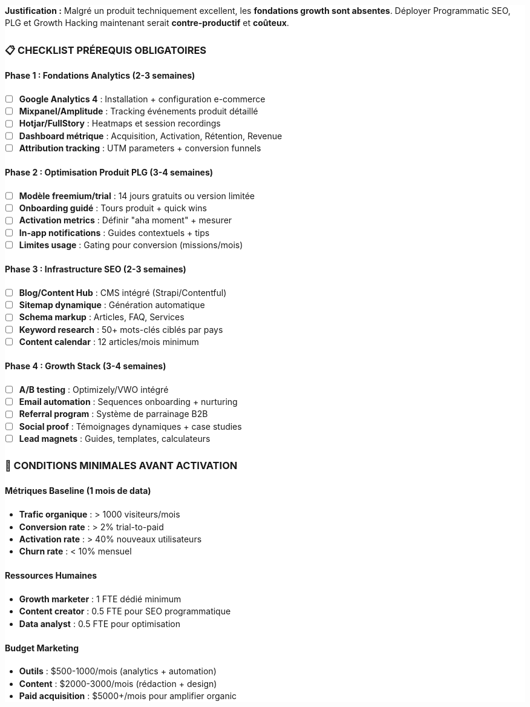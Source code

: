 **Justification :** Malgré un produit techniquement excellent, les **fondations growth sont absentes**. Déployer Programmatic SEO, PLG et Growth Hacking maintenant serait **contre-productif** et **coûteux**.

### 📋 CHECKLIST PRÉREQUIS OBLIGATOIRES

#### **Phase 1 : Fondations Analytics (2-3 semaines)**
- [ ] **Google Analytics 4** : Installation + configuration e-commerce
- [ ] **Mixpanel/Amplitude** : Tracking événements produit détaillé
- [ ] **Hotjar/FullStory** : Heatmaps et session recordings
- [ ] **Dashboard métrique** : Acquisition, Activation, Rétention, Revenue
- [ ] **Attribution tracking** : UTM parameters + conversion funnels

#### **Phase 2 : Optimisation Produit PLG (3-4 semaines)**
- [ ] **Modèle freemium/trial** : 14 jours gratuits ou version limitée
- [ ] **Onboarding guidé** : Tours produit + quick wins
- [ ] **Activation metrics** : Définir "aha moment" + mesurer
- [ ] **In-app notifications** : Guides contextuels + tips
- [ ] **Limites usage** : Gating pour conversion (missions/mois)

#### **Phase 3 : Infrastructure SEO (2-3 semaines)**
- [ ] **Blog/Content Hub** : CMS intégré (Strapi/Contentful)
- [ ] **Sitemap dynamique** : Génération automatique
- [ ] **Schema markup** : Articles, FAQ, Services
- [ ] **Keyword research** : 50+ mots-clés ciblés par pays
- [ ] **Content calendar** : 12 articles/mois minimum

#### **Phase 4 : Growth Stack (3-4 semaines)**
- [ ] **A/B testing** : Optimizely/VWO intégré
- [ ] **Email automation** : Sequences onboarding + nurturing
- [ ] **Referral program** : Système de parrainage B2B
- [ ] **Social proof** : Témoignages dynamiques + case studies
- [ ] **Lead magnets** : Guides, templates, calculateurs

### 🚦 CONDITIONS MINIMALES AVANT ACTIVATION

#### **Métriques Baseline (1 mois de data)**
- **Trafic organique** : > 1000 visiteurs/mois
- **Conversion rate** : > 2% trial-to-paid
- **Activation rate** : > 40% nouveaux utilisateurs
- **Churn rate** : < 10% mensuel

#### **Ressources Humaines**
- **Growth marketer** : 1 FTE dédié minimum
- **Content creator** : 0.5 FTE pour SEO programmatique
- **Data analyst** : 0.5 FTE pour optimisation

#### **Budget Marketing**
- **Outils** : $500-1000/mois (analytics + automation)
- **Content** : $2000-3000/mois (rédaction + design)
- **Paid acquisition** : $5000+/mois pour amplifier organic
